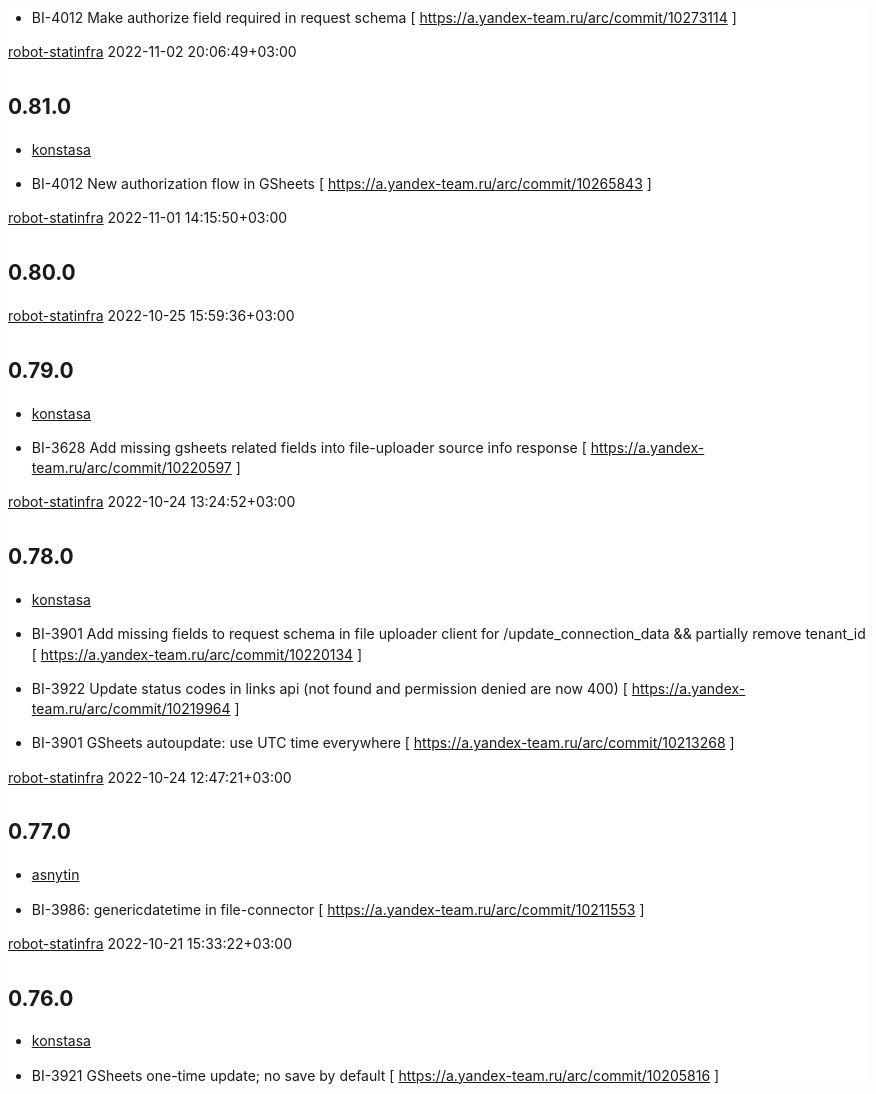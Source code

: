  * BI-4012 Make authorize field required in request schema  [ https://a.yandex-team.ru/arc/commit/10273114 ]

[robot-statinfra](http://staff/robot-statinfra) 2022-11-02 20:06:49+03:00

0.81.0
------

* [konstasa](http://staff/konstasa)

 * BI-4012 New authorization flow in GSheets  [ https://a.yandex-team.ru/arc/commit/10265843 ]

[robot-statinfra](http://staff/robot-statinfra) 2022-11-01 14:15:50+03:00

0.80.0
------

[robot-statinfra](http://staff/robot-statinfra) 2022-10-25 15:59:36+03:00

0.79.0
------

* [konstasa](http://staff/konstasa)

 * BI-3628 Add missing gsheets related fields into file-uploader source info response  [ https://a.yandex-team.ru/arc/commit/10220597 ]

[robot-statinfra](http://staff/robot-statinfra) 2022-10-24 13:24:52+03:00

0.78.0
------

* [konstasa](http://staff/konstasa)

 * BI-3901 Add missing fields to request schema in file uploader client for /update_connection_data && partially remove tenant_id  [ https://a.yandex-team.ru/arc/commit/10220134 ]
 * BI-3922 Update status codes in links api (not found and permission denied are now 400)                                          [ https://a.yandex-team.ru/arc/commit/10219964 ]
 * BI-3901 GSheets autoupdate: use UTC time everywhere                                                                             [ https://a.yandex-team.ru/arc/commit/10213268 ]

[robot-statinfra](http://staff/robot-statinfra) 2022-10-24 12:47:21+03:00

0.77.0
------

* [asnytin](http://staff/asnytin)

 * BI-3986: genericdatetime in file-connector  [ https://a.yandex-team.ru/arc/commit/10211553 ]

[robot-statinfra](http://staff/robot-statinfra) 2022-10-21 15:33:22+03:00

0.76.0
------

* [konstasa](http://staff/konstasa)

 * BI-3921 GSheets one-time update; no save by default  [ https://a.yandex-team.ru/arc/commit/10205816 ]
